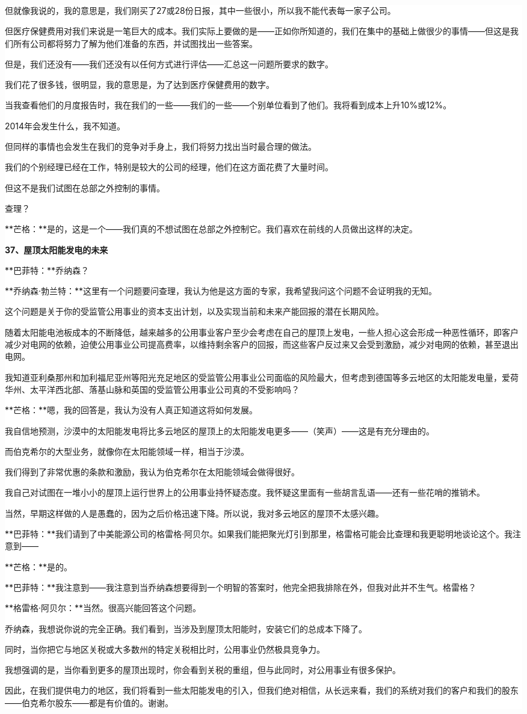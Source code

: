 但就像我说的，我的意思是，我们刚买了27或28份日报，其中一些很小，所以我不能代表每一家子公司。

但医疗保健费用对我们来说是一笔巨大的成本。我们实际上要做的是——正如你所知道的，我们在集中的基础上做很少的事情——但这是我们所有公司都将努力了解为他们准备的东西，并试图找出一些答案。

但是，我们还没有——我们还没有以任何方式进行评估——汇总这一问题所要求的数字。

我们花了很多钱，很明显，我的意思是，为了达到医疗保健费用的数字。

当我查看他们的月度报告时，我在我们的一些——我们的一些——个别单位看到了他们。我将看到成本上升10%或12%。

2014年会发生什么，我不知道。

但同样的事情也会发生在我们的竞争对手身上，我们将努力找出当时最合理的做法。

我们的个别经理已经在工作，特别是较大的公司的经理，他们在这方面花费了大量时间。

但这不是我们试图在总部之外控制的事情。

查理？

**芒格：**是的，这是一个——我们真的不想试图在总部之外控制它。我们喜欢在前线的人员做出这样的决定。



**37、屋顶太阳能发电的未来**

**巴菲特：**乔纳森？

**乔纳森·勃兰特：**这里有一个问题要问查理，我认为他是这方面的专家，我希望我问这个问题不会证明我的无知。

这个问题是关于你的受监管公用事业的资本支出计划，以及实现当前和未来产能回报的潜在长期风险。

随着太阳能电池板成本的不断降低，越来越多的公用事业客户至少会考虑在自己的屋顶上发电，一些人担心这会形成一种恶性循环，即客户减少对电网的依赖，迫使公用事业公司提高费率，以维持剩余客户的回报，而这些客户反过来又会受到激励，减少对电网的依赖，甚至退出电网。

我知道亚利桑那州和加利福尼亚州等阳光充足地区的受监管公用事业公司面临的风险最大，但考虑到德国等多云地区的太阳能发电量，爱荷华州、太平洋西北部、落基山脉和英国的受监管公用事业公司真的不受影响吗？

**芒格：**嗯，我的回答是，我认为没有人真正知道这将如何发展。

我自信地预测，沙漠中的太阳能发电将比多云地区的屋顶上的太阳能发电更多——（笑声）——这是有充分理由的。

而伯克希尔的大型业务，就像你在太阳能领域一样，相当于沙漠。

我们得到了非常优惠的条款和激励，我认为伯克希尔在太阳能领域会做得很好。

我自己对试图在一堆小小的屋顶上运行世界上的公用事业持怀疑态度。我怀疑这里面有一些胡言乱语——还有一些花哨的推销术。

当然，早期这样做的人是愚蠢的，因为之后价格迅速下降。所以说，我对多云地区的屋顶不太感兴趣。

**巴菲特：**我们请到了中美能源公司的格雷格·阿贝尔。如果我们能把聚光灯引到那里，格雷格可能会比查理和我更聪明地谈论这个。我注意到——

**芒格：**是的。

**巴菲特：**我注意到——我注意到当乔纳森想要得到一个明智的答案时，他完全把我排除在外，但我对此并不生气。格雷格？

**格雷格·阿贝尔：**当然。很高兴能回答这个问题。

乔纳森，我想说你说的完全正确。我们看到，当涉及到屋顶太阳能时，安装它们的总成本下降了。

同时，当你把它与地区关税或大多数州的特定关税相比时，公用事业仍然极具竞争力。

我想强调的是，当你看到更多的屋顶出现时，你会看到关税的重组，但与此同时，对公用事业有很多保护。

因此，在我们提供电力的地区，我们将看到一些太阳能发电的引入，但我们绝对相信，从长远来看，我们的系统对我们的客户和我们的股东——伯克希尔股东——都是有价值的。谢谢。

